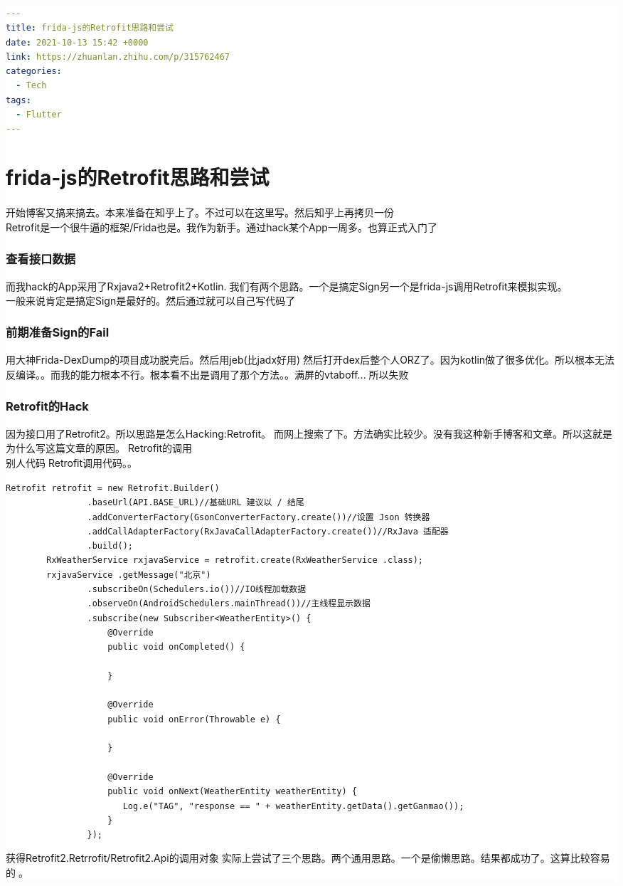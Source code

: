 ```yaml
---
title: frida-js的Retrofit思路和尝试
date: 2021-10-13 15:42 +0000
link: https://zhuanlan.zhihu.com/p/315762467
categories:
  - Tech
tags:
  - Flutter
---
```


# frida-js的Retrofit思路和尝试

开始博客又搞来搞去。本来准备在知乎上了。不过可以在这里写。然后知乎上再拷贝一份    
Retrofit是一个很牛逼的框架/Frida也是。我作为新手。通过hack某个App一周多。也算正式入门了    

### 查看接口数据
而我hack的App采用了Rxjava2+Retrofit2+Kotlin. 我们有两个思路。一个是搞定Sign另一个是frida-js调用Retrofit来模拟实现。   
一般来说肯定是搞定Sign是最好的。然后通过就可以自己写代码了   

### 前期准备Sign的Fail
用大神Frida-DexDump的项目成功脱壳后。然后用jeb(比jadx好用) 然后打开dex后整个人ORZ了。因为kotlin做了很多优化。所以根本无法反编译。。而我的能力根本不行。根本看不出是调用了那个方法。。满屏的vtaboff...
所以失败

### Retrofit的Hack
因为接口用了Retrofit2。所以思路是怎么Hacking:Retrofit。
而网上搜索了下。方法确实比较少。没有我这种新手博客和文章。所以这就是为什么写这篇文章的原因。
Retrofit的调用    
别人代码 Retrofit调用代码。。  
```
Retrofit retrofit = new Retrofit.Builder()
                .baseUrl(API.BASE_URL)//基础URL 建议以 / 结尾
                .addConverterFactory(GsonConverterFactory.create())//设置 Json 转换器
                .addCallAdapterFactory(RxJavaCallAdapterFactory.create())//RxJava 适配器
                .build();
        RxWeatherService rxjavaService = retrofit.create(RxWeatherService .class);
        rxjavaService .getMessage("北京")
                .subscribeOn(Schedulers.io())//IO线程加载数据
                .observeOn(AndroidSchedulers.mainThread())//主线程显示数据
                .subscribe(new Subscriber<WeatherEntity>() {
                    @Override
                    public void onCompleted() {

                    }

                    @Override
                    public void onError(Throwable e) {

                    }

                    @Override
                    public void onNext(WeatherEntity weatherEntity) {
                       Log.e("TAG", "response == " + weatherEntity.getData().getGanmao());
                    }
                });
```
获得Retrofit2.Retrrofit/Retrofit2.Api的调用对象
实际上尝试了三个思路。两个通用思路。一个是偷懒思路。结果都成功了。这算比较容易的 。
